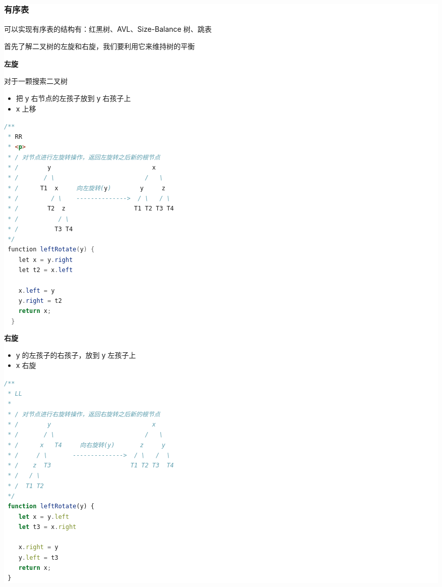 

### 有序表

可以实现有序表的结构有：红黑树、AVL、Size-Balance 树、跳表

首先了解二叉树的左旋和右旋，我们要利用它来维持树的平衡

**左旋**

对于一颗搜索二叉树

* 把 y 右节点的左孩子放到 y 右孩子上
* x 上移

```java
/**
 * RR
 * <p>
 * / 对节点进行左旋转操作，返回左旋转之后新的根节点
 * /        y                            x
 * /       / \                         /   \
 * /      T1  x     向左旋转(y)        y     z
 * /         / \    -------------->  / \   / \
 * /        T2  z                   T1 T2 T3 T4
 * /           / \
 * /          T3 T4
 */
 function leftRotate(y) {
	let x = y.right
    let t2 = x.left
    
    x.left = y
    y.right = t2
    return x;
  }
```

**右旋**

* y 的左孩子的右孩子，放到 y 左孩子上
* x 右旋

```js
/**
 * LL
 *
 * / 对节点进行右旋转操作，返回右旋转之后新的根节点
 * /        y                            x
 * /       / \                         /   \
 * /      x   T4     向右旋转(y)       z     y
 * /     / \       -------------->  / \   /  \
 * /    z  T3                      T1 T2 T3  T4
 * /   / \
 * /  T1 T2
 */
 function leftRotate(y) {
	let x = y.left
    let t3 = x.right
    
    x.right = y
    y.left = t3
    return x;
 }
```

